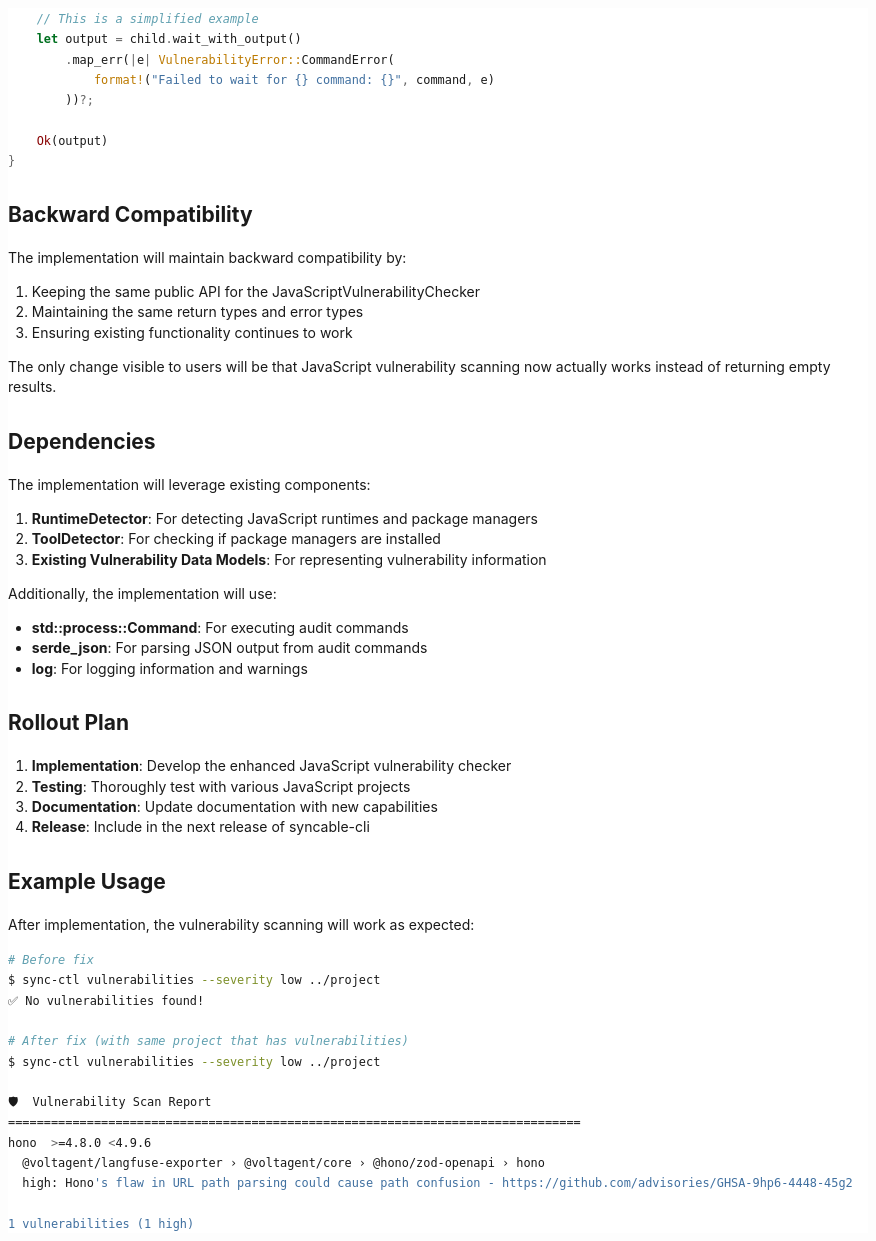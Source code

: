 ```rust
    // This is a simplified example
    let output = child.wait_with_output()
        .map_err(|e| VulnerabilityError::CommandError(
            format!("Failed to wait for {} command: {}", command, e)
        ))?;
    
    Ok(output)
}
```

## Backward Compatibility

The implementation will maintain backward compatibility by:
1. Keeping the same public API for the JavaScriptVulnerabilityChecker
2. Maintaining the same return types and error types
3. Ensuring existing functionality continues to work

The only change visible to users will be that JavaScript vulnerability scanning now actually works instead of returning empty results.

## Dependencies

The implementation will leverage existing components:
1. **RuntimeDetector**: For detecting JavaScript runtimes and package managers
2. **ToolDetector**: For checking if package managers are installed
3. **Existing Vulnerability Data Models**: For representing vulnerability information

Additionally, the implementation will use:
- **std::process::Command**: For executing audit commands
- **serde_json**: For parsing JSON output from audit commands
- **log**: For logging information and warnings

## Rollout Plan

1. **Implementation**: Develop the enhanced JavaScript vulnerability checker
2. **Testing**: Thoroughly test with various JavaScript projects
3. **Documentation**: Update documentation with new capabilities
4. **Release**: Include in the next release of syncable-cli

## Example Usage

After implementation, the vulnerability scanning will work as expected:

```bash
# Before fix
$ sync-ctl vulnerabilities --severity low ../project
✅ No vulnerabilities found!

# After fix (with same project that has vulnerabilities)
$ sync-ctl vulnerabilities --severity low ../project

🛡️  Vulnerability Scan Report
================================================================================
hono  >=4.8.0 <4.9.6
  @voltagent/langfuse-exporter › @voltagent/core › @hono/zod-openapi › hono
  high: Hono's flaw in URL path parsing could cause path confusion - https://github.com/advisories/GHSA-9hp6-4448-45g2

1 vulnerabilities (1 high)
```